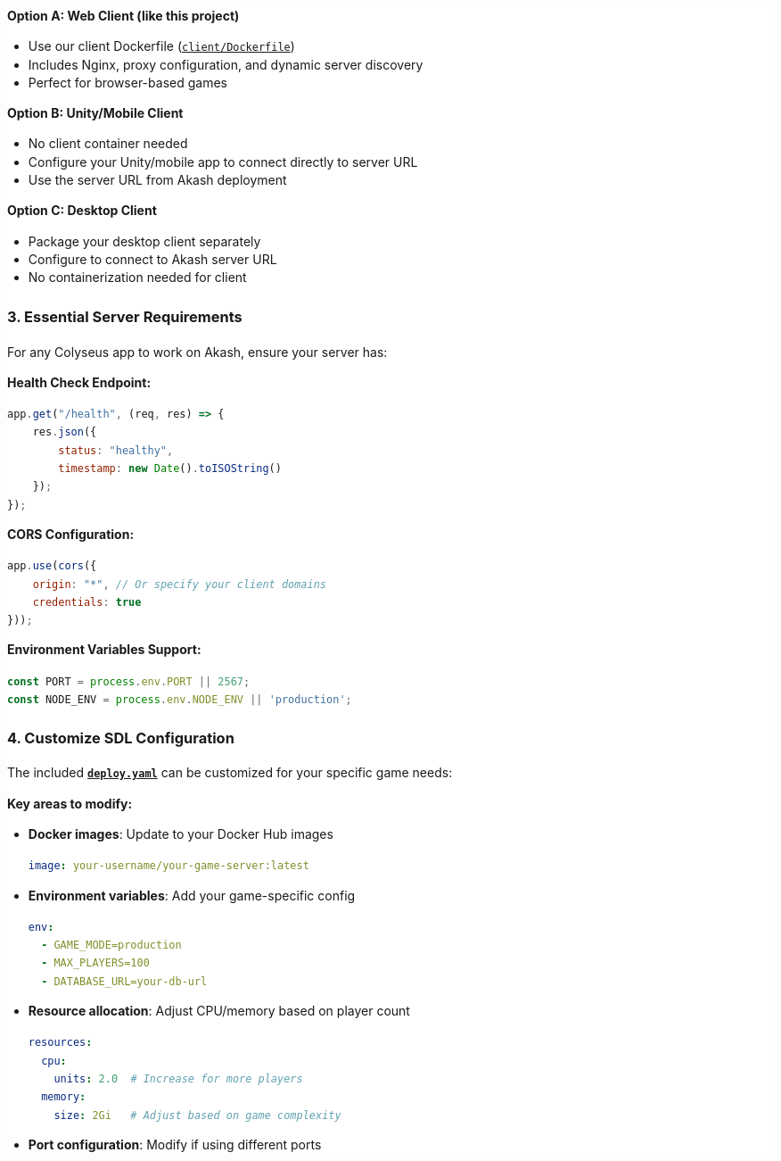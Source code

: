 **Option A: Web Client (like this project)**
- Use our client Dockerfile ([`client/Dockerfile`](client/Dockerfile))
- Includes Nginx, proxy configuration, and dynamic server discovery
- Perfect for browser-based games

**Option B: Unity/Mobile Client**
- No client container needed
- Configure your Unity/mobile app to connect directly to server URL
- Use the server URL from Akash deployment

**Option C: Desktop Client**
- Package your desktop client separately
- Configure to connect to Akash server URL
- No containerization needed for client

### 3. Essential Server Requirements

For any Colyseus app to work on Akash, ensure your server has:

**Health Check Endpoint:**
```javascript
app.get("/health", (req, res) => {
    res.json({ 
        status: "healthy",
        timestamp: new Date().toISOString()
    });
});
```

**CORS Configuration:**
```javascript
app.use(cors({
    origin: "*", // Or specify your client domains
    credentials: true
}));
```

**Environment Variables Support:**
```javascript
const PORT = process.env.PORT || 2567;
const NODE_ENV = process.env.NODE_ENV || 'production';
```

### 4. Customize SDL Configuration

The included **[`deploy.yaml`](deploy.yaml)** can be customized for your specific game needs:

**Key areas to modify:**
- **Docker images**: Update to your Docker Hub images
  ```yaml
  image: your-username/your-game-server:latest
  ```
- **Environment variables**: Add your game-specific config
  ```yaml
  env:
    - GAME_MODE=production
    - MAX_PLAYERS=100
    - DATABASE_URL=your-db-url
  ```
- **Resource allocation**: Adjust CPU/memory based on player count
  ```yaml
  resources:
    cpu:
      units: 2.0  # Increase for more players
    memory:
      size: 2Gi   # Adjust based on game complexity
  ```
- **Port configuration**: Modify if using different ports
  ```yaml
  ```